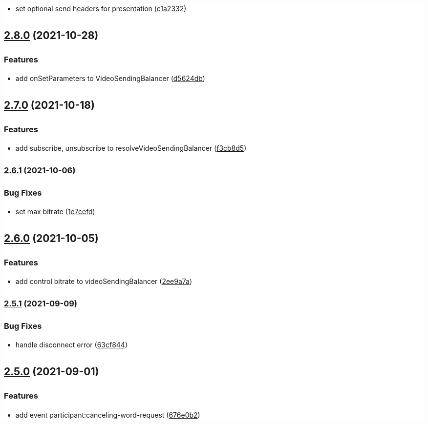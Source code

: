 - set optional send headers for presentation ([c1a2332](https://github.com/Krivega/sip-connector/commit/c1a23324618b71103c6b88734cf3b5c6b594e81b))

## [2.8.0](https://github.com/Krivega/sip-connector/compare/v2.7.0...v2.8.0) (2021-10-28)

### Features

- add onSetParameters to VideoSendingBalancer ([d5624db](https://github.com/Krivega/sip-connector/commit/d5624db42fe395a94a8c8935c6f7c93f6bbdfd6a))

## [2.7.0](https://github.com/Krivega/sip-connector/compare/v2.6.1...v2.7.0) (2021-10-18)

### Features

- add subscribe, unsubscribe to resolveVideoSendingBalancer ([f3cb8d5](https://github.com/Krivega/sip-connector/commit/f3cb8d59ded5f7fca16a34cdc7583d567e02629d))

### [2.6.1](https://github.com/Krivega/sip-connector/compare/v2.6.0...v2.6.1) (2021-10-06)

### Bug Fixes

- set max bitrate ([1e7cefd](https://github.com/Krivega/sip-connector/commit/1e7cefddd743160588c9eac907efefb8688e5aad))

## [2.6.0](https://github.com/Krivega/sip-connector/compare/v2.5.1...v2.6.0) (2021-10-05)

### Features

- add control bitrate to videoSendingBalancer‎ ([2ee9a7a](https://github.com/Krivega/sip-connector/commit/2ee9a7a748b90db97f2cc09e686524ad6233b648))

### [2.5.1](https://github.com/Krivega/sip-connector/compare/v2.5.0...v2.5.1) (2021-09-09)

### Bug Fixes

- handle disconnect error ([63cf844](https://github.com/Krivega/sip-connector/commit/63cf844e28d3a89f02565eeeb0101c547e0c15b9))

## [2.5.0](https://github.com/Krivega/sip-connector/compare/v2.4.1...v2.5.0) (2021-09-01)

### Features

- add event participant:canceling-word-request ([676e0b2](https://github.com/Krivega/sip-connector/commit/676e0b21444259caa4dd21431e6f1db975a3bd07))
